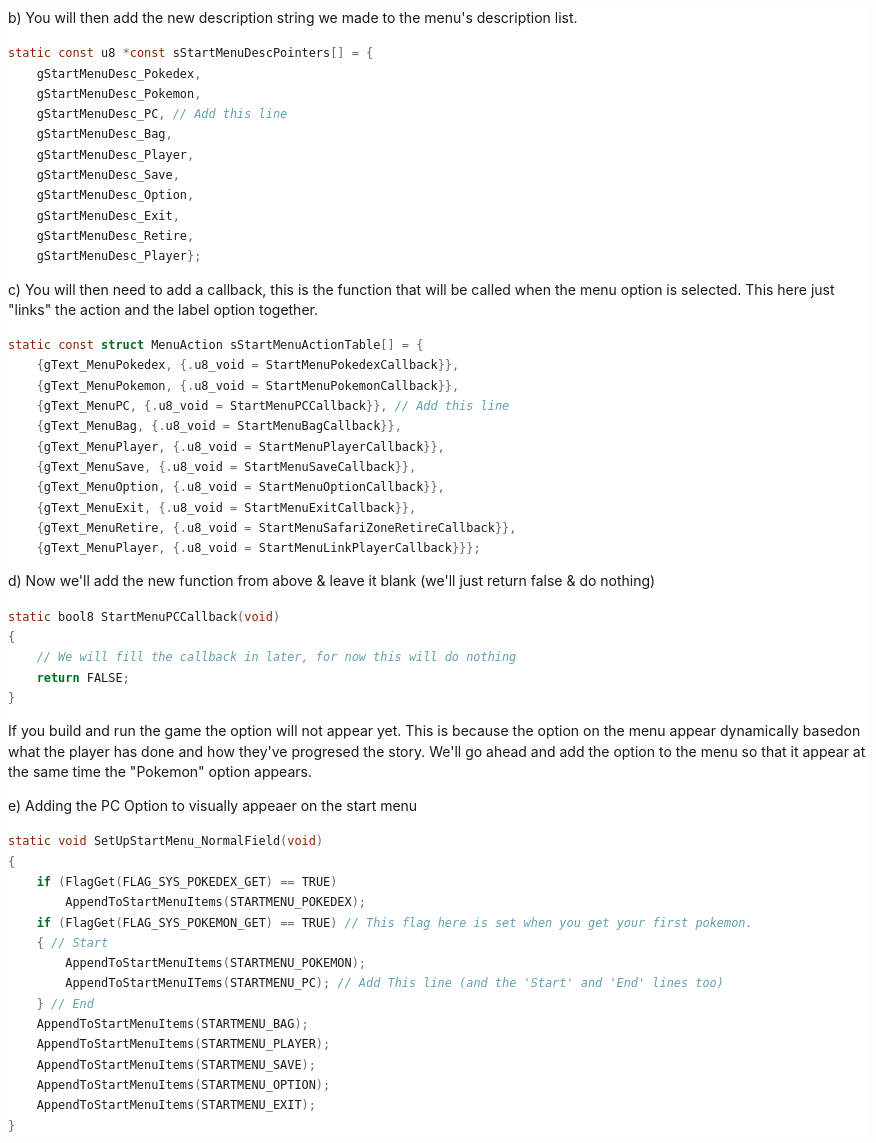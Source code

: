 b) You will then add the new description string we made to the menu's description list.

```C
static const u8 *const sStartMenuDescPointers[] = {
    gStartMenuDesc_Pokedex,
    gStartMenuDesc_Pokemon,
    gStartMenuDesc_PC, // Add this line
    gStartMenuDesc_Bag,
    gStartMenuDesc_Player,
    gStartMenuDesc_Save,
    gStartMenuDesc_Option,
    gStartMenuDesc_Exit,
    gStartMenuDesc_Retire,
    gStartMenuDesc_Player};
```

c) You will then need to add a callback, this is the function that will be called when the menu option is selected. This here just "links" the action and the label option together.

```C
static const struct MenuAction sStartMenuActionTable[] = {
    {gText_MenuPokedex, {.u8_void = StartMenuPokedexCallback}},
    {gText_MenuPokemon, {.u8_void = StartMenuPokemonCallback}},
    {gText_MenuPC, {.u8_void = StartMenuPCCallback}}, // Add this line
    {gText_MenuBag, {.u8_void = StartMenuBagCallback}},
    {gText_MenuPlayer, {.u8_void = StartMenuPlayerCallback}},
    {gText_MenuSave, {.u8_void = StartMenuSaveCallback}},
    {gText_MenuOption, {.u8_void = StartMenuOptionCallback}},
    {gText_MenuExit, {.u8_void = StartMenuExitCallback}},
    {gText_MenuRetire, {.u8_void = StartMenuSafariZoneRetireCallback}},
    {gText_MenuPlayer, {.u8_void = StartMenuLinkPlayerCallback}}};
```

d) Now we'll add the new function from above & leave it blank (we'll just return false & do nothing)

```C
static bool8 StartMenuPCCallback(void)
{
	// We will fill the callback in later, for now this will do nothing
	return FALSE;
}
```

If you build and run the game the option will not appear yet. This is because the option on the menu appear dynamically basedon what the player has done and how they've progresed the story. We'll go ahead and add the option to the menu so that it appear at the same time the "Pokemon" option appears.

e) Adding the PC Option to visually appeaer on the start menu

```C
static void SetUpStartMenu_NormalField(void)
{
    if (FlagGet(FLAG_SYS_POKEDEX_GET) == TRUE)
        AppendToStartMenuItems(STARTMENU_POKEDEX);
    if (FlagGet(FLAG_SYS_POKEMON_GET) == TRUE) // This flag here is set when you get your first pokemon.
	{ // Start
		AppendToStartMenuItems(STARTMENU_POKEMON);
		AppendToStartMenuITems(STARTMENU_PC); // Add This line (and the 'Start' and 'End' lines too)
	} // End
    AppendToStartMenuItems(STARTMENU_BAG);
    AppendToStartMenuItems(STARTMENU_PLAYER);
    AppendToStartMenuItems(STARTMENU_SAVE);
    AppendToStartMenuItems(STARTMENU_OPTION);
    AppendToStartMenuItems(STARTMENU_EXIT);
}
```